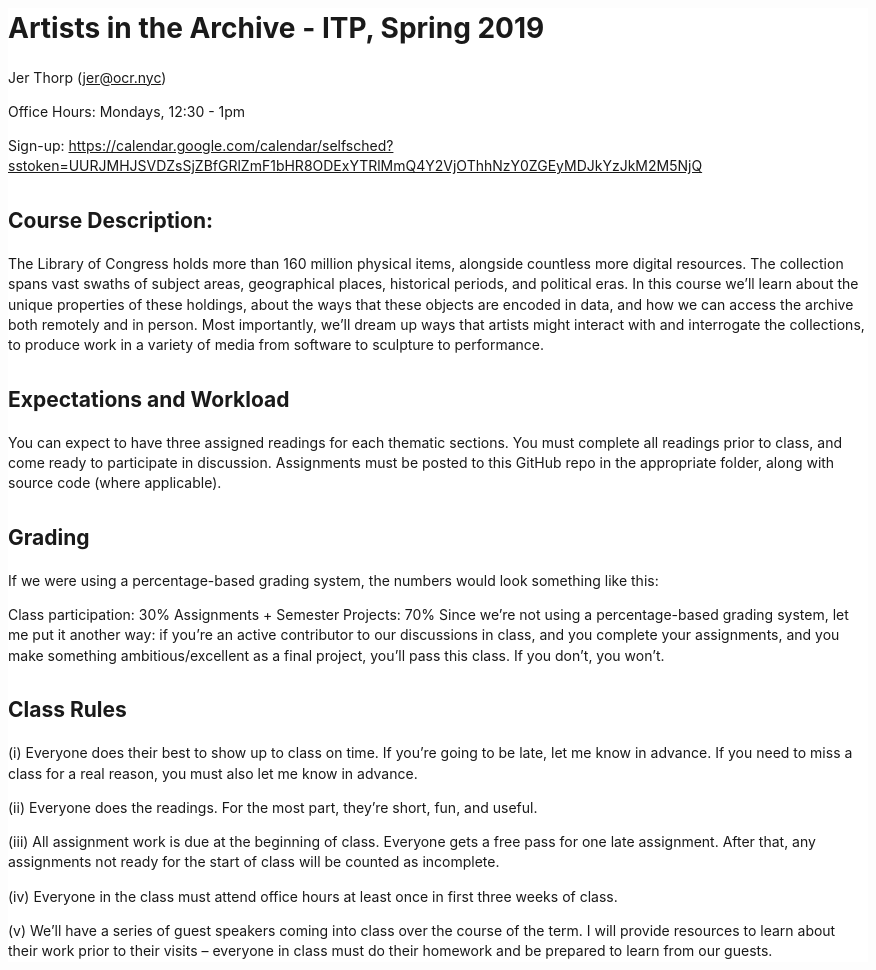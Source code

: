 Artists in the Archive - ITP, Spring 2019
=======================

Jer Thorp (jer@ocr.nyc)

Office Hours: Mondays, 12:30 - 1pm

Sign-up: https://calendar.google.com/calendar/selfsched?sstoken=UURJMHJSVDZsSjZBfGRlZmF1bHR8ODExYTRlMmQ4Y2VjOThhNzY0ZGEyMDJkYzJkM2M5NjQ


Course Description:
---

The Library of Congress holds more than 160 million physical items, alongside countless more digital resources. The collection spans vast swaths of subject areas, geographical places, historical periods, and political eras. In this course we’ll learn about the unique properties of these holdings, about the ways that these objects are encoded in data, and how we can access the archive both remotely and in person. Most importantly, we’ll dream up ways that artists might interact with and interrogate the collections, to produce work in a variety of media from software to sculpture to performance.


## Expectations and Workload

You can expect to have three assigned readings for each thematic sections. You must complete all readings prior to class, and come ready to participate in discussion. Assignments must be posted to this GitHub repo in the appropriate folder, along with source code (where applicable). 

## Grading

If we were using a percentage-based grading system, the numbers would look something like this:

Class participation: 30%
Assignments + Semester Projects: 70%
Since we’re not using a percentage-based grading system, let me put it another way: if you’re an active contributor to our discussions in class, and you complete your assignments, and you make something ambitious/excellent as a final project, you’ll pass this class. If you don’t, you won’t.

## Class Rules

(i) Everyone does their best to show up to class on time. If you’re going to be late, let me know in advance. If you need to miss a class for a real reason, you must also let me know in advance.

(ii) Everyone does the readings. For the most part, they’re short, fun, and useful.

(iii) All assignment work is due at the beginning of class. Everyone gets a free pass for one late assignment. After that, any assignments not ready for the start of class will be counted as incomplete.

(iv) Everyone in the class must attend office hours at least once in first three weeks of class.

(v) We’ll have a series of guest speakers coming into class over the course of the term. I will provide resources to learn about their work prior to their visits – everyone in class must do their homework and be prepared to learn from our guests.
